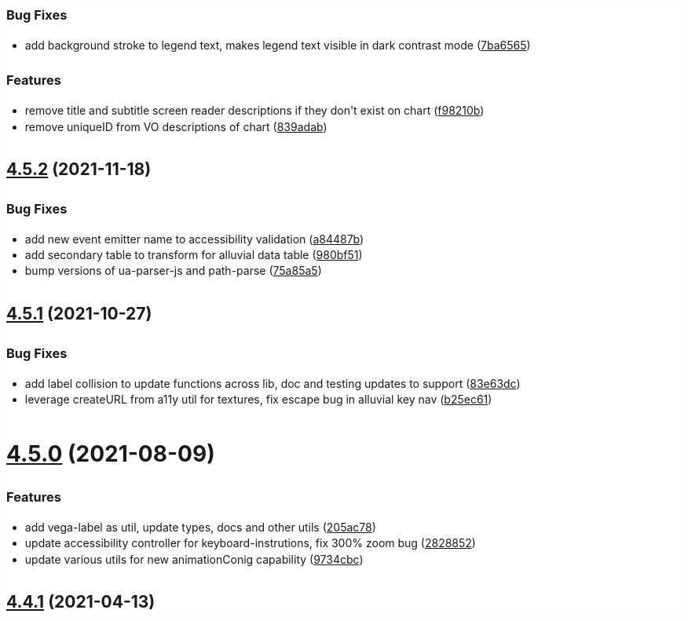 ### Bug Fixes

- add background stroke to legend text, makes legend text visible in dark contrast mode ([7ba6565](https://github.com/visa/visa-chart-components/commit/7ba6565d6dc404717203d42baff7ea5817416208))

### Features

- remove title and subtitle screen reader descriptions if they don't exist on chart ([f98210b](https://github.com/visa/visa-chart-components/commit/f98210b6f0fba2d2bc4c5277b9a4af4d01bd0d1e))
- remove uniqueID from VO descriptions of chart ([839adab](https://github.com/visa/visa-chart-components/commit/839adabd3dd3449097f6fe8519f567fccebb32c0))

## [4.5.2](https://github.com/visa/visa-chart-components/compare/@visa/visa-charts-utils@4.5.1...@visa/visa-charts-utils@4.5.2) (2021-11-18)

### Bug Fixes

- add new event emitter name to accessibility validation ([a84487b](https://github.com/visa/visa-chart-components/commit/a84487b726563de74107d620526ba071350074c3))
- add secondary table to transform for alluvial data table ([980bf51](https://github.com/visa/visa-chart-components/commit/980bf51e09356c6a513abad391f67483ef6b45b1))
- bump versions of ua-parser-js and path-parse ([75a85a5](https://github.com/visa/visa-chart-components/commit/75a85a528718122d79e781d3b848ab064c9dc7e5))

## [4.5.1](https://github.com/visa/visa-chart-components/compare/@visa/visa-charts-utils@4.5.0...@visa/visa-charts-utils@4.5.1) (2021-10-27)

### Bug Fixes

- add label collision to update functions across lib, doc and testing updates to support ([83e63dc](https://github.com/visa/visa-chart-components/commit/83e63dc352165a68aee9db4e7175fd241c13f523))
- leverage createURL from a11y util for textures, fix escape bug in alluvial key nav ([b25ec61](https://github.com/visa/visa-chart-components/commit/b25ec6155fb343a5774981b77fa2b1116f9b5fba))

# [4.5.0](https://github.com/visa/visa-chart-components/compare/@visa/visa-charts-utils@4.4.1...@visa/visa-charts-utils@4.5.0) (2021-08-09)

### Features

- add vega-label as util, update types, docs and other utils ([205ac78](https://github.com/visa/visa-chart-components/commit/205ac780821399871e866815f006bbcb63bd7eba))
- update accessibility controller for keyboard-instrutions, fix 300% zoom bug ([2828852](https://github.com/visa/visa-chart-components/commit/2828852d72ed3ca2bb97fb493a315c93803c308c))
- update various utils for new animationConig capability ([9734cbc](https://github.com/visa/visa-chart-components/commit/9734cbc6810d6f064b0d797d836bd4437c4f0f12))

## [4.4.1](https://github.com/visa/visa-chart-components/compare/@visa/visa-charts-utils@4.4.0...@visa/visa-charts-utils@4.4.1) (2021-04-13)
